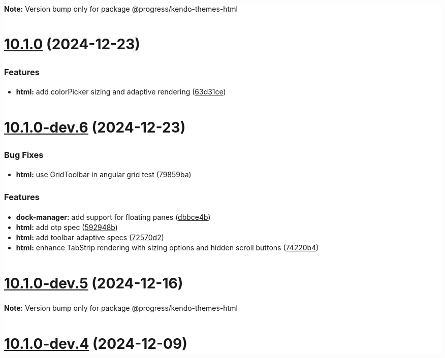 **Note:** Version bump only for package @progress/kendo-themes-html





# [10.1.0](https://github.com/telerik/kendo-themes/compare/v10.1.0-dev.6...v10.1.0) (2024-12-23)


### Features

* **html:** add colorPicker sizing and adaptive rendering ([63d31ce](https://github.com/telerik/kendo-themes/commit/63d31ce8b582092b36f74a87e066a90d175892e9))





# [10.1.0-dev.6](https://github.com/telerik/kendo-themes/compare/v10.1.0-dev.5...v10.1.0-dev.6) (2024-12-23)


### Bug Fixes

* **html:** use GridToolbar in angular grid test ([79859ba](https://github.com/telerik/kendo-themes/commit/79859ba74a0fddad3db5d0fe1dd5cf45a6f30fca))


### Features

* **dock-manager:** add support for floating panes ([dbbce4b](https://github.com/telerik/kendo-themes/commit/dbbce4b76336ff09369b5e328a00357fe50e582d))
* **html:** add otp spec ([592948b](https://github.com/telerik/kendo-themes/commit/592948b64583e47e30108cf32008bc20430c6fbf))
* **html:** add toolbar adaptive specs ([72570d2](https://github.com/telerik/kendo-themes/commit/72570d2ccdf7dfcfc025a0fd9519336f650c25d0))
* **html:** enhance TabStrip rendering with sizing options and hidden scroll buttons ([74220b4](https://github.com/telerik/kendo-themes/commit/74220b402245696b7ad4356f29dacb905f394e6b))





# [10.1.0-dev.5](https://github.com/telerik/kendo-themes/compare/v10.1.0-dev.4...v10.1.0-dev.5) (2024-12-16)

**Note:** Version bump only for package @progress/kendo-themes-html





# [10.1.0-dev.4](https://github.com/telerik/kendo-themes/compare/v10.1.0-dev.3...v10.1.0-dev.4) (2024-12-09)

